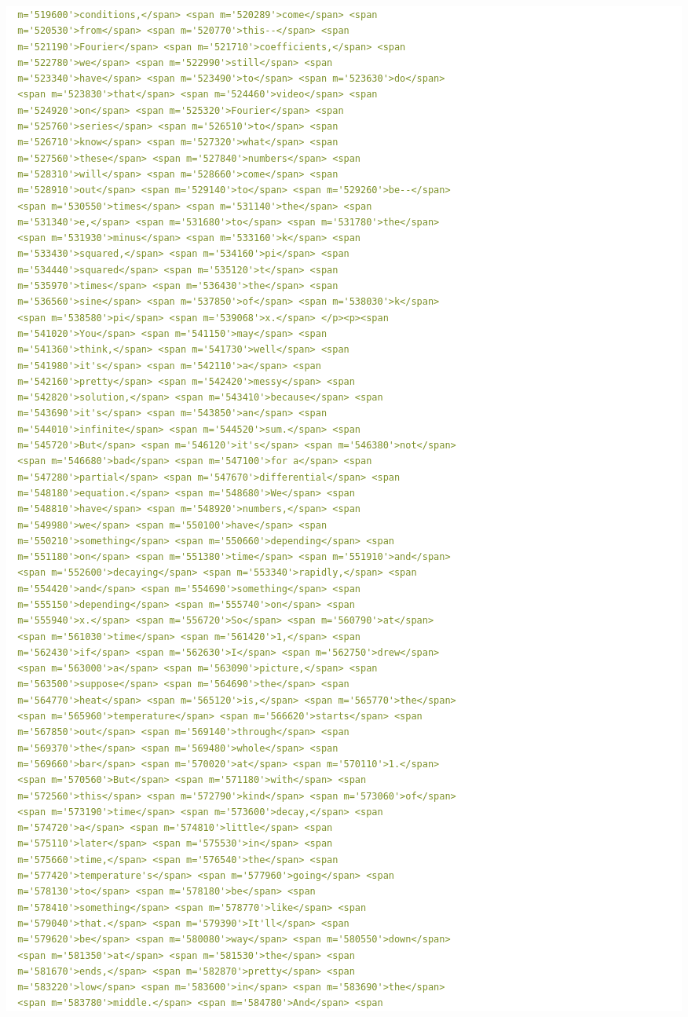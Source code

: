 ```yaml
  m='519600'>conditions,</span> <span m='520289'>come</span> <span
  m='520530'>from</span> <span m='520770'>this--</span> <span
  m='521190'>Fourier</span> <span m='521710'>coefficients,</span> <span
  m='522780'>we</span> <span m='522990'>still</span> <span
  m='523340'>have</span> <span m='523490'>to</span> <span m='523630'>do</span>
  <span m='523830'>that</span> <span m='524460'>video</span> <span
  m='524920'>on</span> <span m='525320'>Fourier</span> <span
  m='525760'>series</span> <span m='526510'>to</span> <span
  m='526710'>know</span> <span m='527320'>what</span> <span
  m='527560'>these</span> <span m='527840'>numbers</span> <span
  m='528310'>will</span> <span m='528660'>come</span> <span
  m='528910'>out</span> <span m='529140'>to</span> <span m='529260'>be--</span>
  <span m='530550'>times</span> <span m='531140'>the</span> <span
  m='531340'>e,</span> <span m='531680'>to</span> <span m='531780'>the</span>
  <span m='531930'>minus</span> <span m='533160'>k</span> <span
  m='533430'>squared,</span> <span m='534160'>pi</span> <span
  m='534440'>squared</span> <span m='535120'>t</span> <span
  m='535970'>times</span> <span m='536430'>the</span> <span
  m='536560'>sine</span> <span m='537850'>of</span> <span m='538030'>k</span>
  <span m='538580'>pi</span> <span m='539068'>x.</span> </p><p><span
  m='541020'>You</span> <span m='541150'>may</span> <span
  m='541360'>think,</span> <span m='541730'>well</span> <span
  m='541980'>it's</span> <span m='542110'>a</span> <span
  m='542160'>pretty</span> <span m='542420'>messy</span> <span
  m='542820'>solution,</span> <span m='543410'>because</span> <span
  m='543690'>it's</span> <span m='543850'>an</span> <span
  m='544010'>infinite</span> <span m='544520'>sum.</span> <span
  m='545720'>But</span> <span m='546120'>it's</span> <span m='546380'>not</span>
  <span m='546680'>bad</span> <span m='547100'>for a</span> <span
  m='547280'>partial</span> <span m='547670'>differential</span> <span
  m='548180'>equation.</span> <span m='548680'>We</span> <span
  m='548810'>have</span> <span m='548920'>numbers,</span> <span
  m='549980'>we</span> <span m='550100'>have</span> <span
  m='550210'>something</span> <span m='550660'>depending</span> <span
  m='551180'>on</span> <span m='551380'>time</span> <span m='551910'>and</span>
  <span m='552600'>decaying</span> <span m='553340'>rapidly,</span> <span
  m='554420'>and</span> <span m='554690'>something</span> <span
  m='555150'>depending</span> <span m='555740'>on</span> <span
  m='555940'>x.</span> <span m='556720'>So</span> <span m='560790'>at</span>
  <span m='561030'>time</span> <span m='561420'>1,</span> <span
  m='562430'>if</span> <span m='562630'>I</span> <span m='562750'>drew</span>
  <span m='563000'>a</span> <span m='563090'>picture,</span> <span
  m='563500'>suppose</span> <span m='564690'>the</span> <span
  m='564770'>heat</span> <span m='565120'>is,</span> <span m='565770'>the</span>
  <span m='565960'>temperature</span> <span m='566620'>starts</span> <span
  m='567850'>out</span> <span m='569140'>through</span> <span
  m='569370'>the</span> <span m='569480'>whole</span> <span
  m='569660'>bar</span> <span m='570020'>at</span> <span m='570110'>1.</span>
  <span m='570560'>But</span> <span m='571180'>with</span> <span
  m='572560'>this</span> <span m='572790'>kind</span> <span m='573060'>of</span>
  <span m='573190'>time</span> <span m='573600'>decay,</span> <span
  m='574720'>a</span> <span m='574810'>little</span> <span
  m='575110'>later</span> <span m='575530'>in</span> <span
  m='575660'>time,</span> <span m='576540'>the</span> <span
  m='577420'>temperature's</span> <span m='577960'>going</span> <span
  m='578130'>to</span> <span m='578180'>be</span> <span
  m='578410'>something</span> <span m='578770'>like</span> <span
  m='579040'>that.</span> <span m='579390'>It'll</span> <span
  m='579620'>be</span> <span m='580080'>way</span> <span m='580550'>down</span>
  <span m='581350'>at</span> <span m='581530'>the</span> <span
  m='581670'>ends,</span> <span m='582870'>pretty</span> <span
  m='583220'>low</span> <span m='583600'>in</span> <span m='583690'>the</span>
  <span m='583780'>middle.</span> <span m='584780'>And</span> <span
```